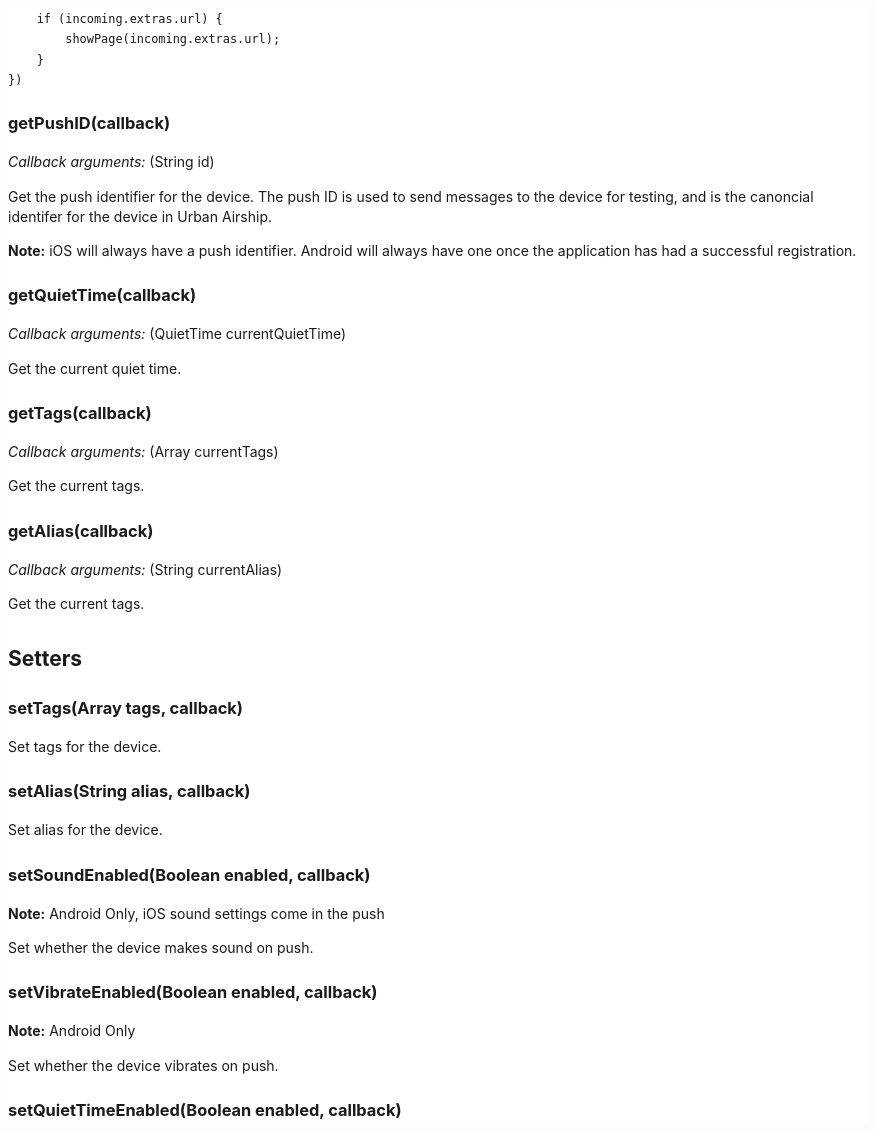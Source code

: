         if (incoming.extras.url) {
            showPage(incoming.extras.url);
        }
    })

### getPushID(callback)

*Callback arguments:* (String id)

Get the push identifier for the device. The push ID is used to send messages to the device for testing, and is the canoncial identifer for the device in Urban Airship.

**Note:** iOS will always have a push identifier. Android will always have one once the application has had a successful registration.

### getQuietTime(callback)

*Callback arguments:* (QuietTime currentQuietTime)

Get the current quiet time.

### getTags(callback)

*Callback arguments:* (Array currentTags)

Get the current tags.

### getAlias(callback)

*Callback arguments:* (String currentAlias)

Get the current tags.

## Setters

### setTags(Array tags, callback)

Set tags for the device.

### setAlias(String alias, callback)

Set alias for the device.

### setSoundEnabled(Boolean enabled, callback)
**Note:** Android Only, iOS sound settings come in the push

Set whether the device makes sound on push.

### setVibrateEnabled(Boolean enabled, callback)
**Note:** Android Only

Set whether the device vibrates on push.

### setQuietTimeEnabled(Boolean enabled, callback)
